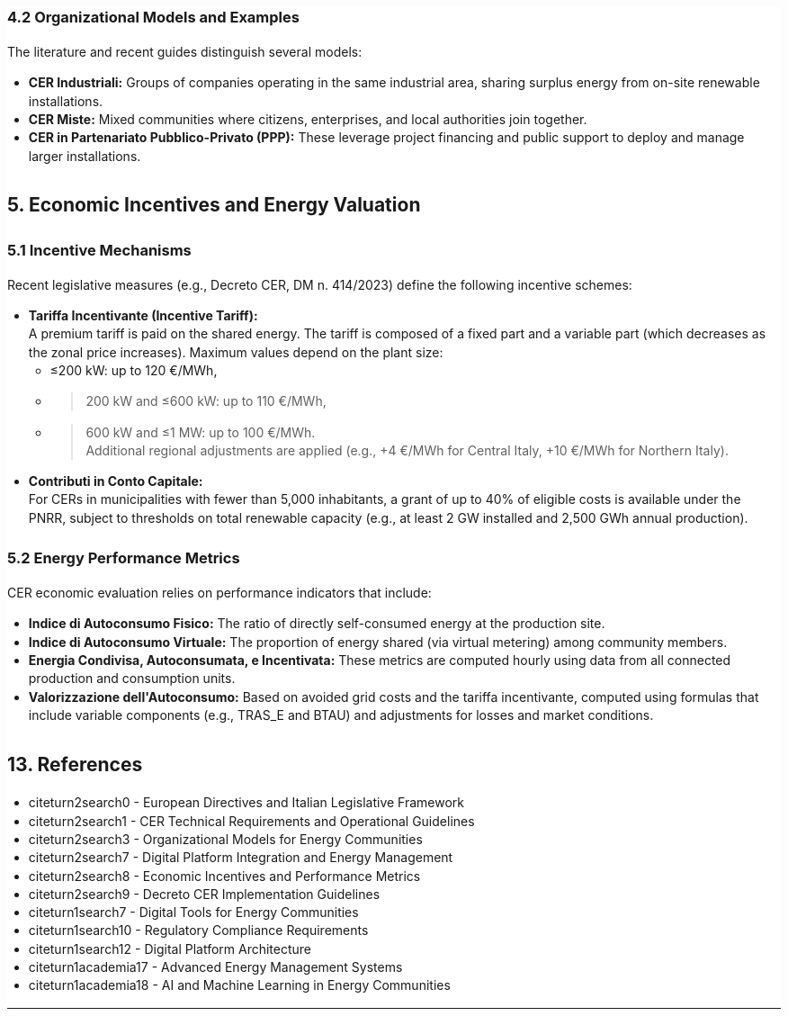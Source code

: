 ### 4.2 Organizational Models and Examples

The literature and recent guides distinguish several models:
- **CER Industriali:** Groups of companies operating in the same industrial area, sharing surplus energy from on-site renewable installations.
- **CER Miste:** Mixed communities where citizens, enterprises, and local authorities join together.
- **CER in Partenariato Pubblico-Privato (PPP):** These leverage project financing and public support to deploy and manage larger installations.

## 5. Economic Incentives and Energy Valuation

### 5.1 Incentive Mechanisms

Recent legislative measures (e.g., Decreto CER, DM n. 414/2023) define the following incentive schemes:
- **Tariffa Incentivante (Incentive Tariff):**  
  A premium tariff is paid on the shared energy. The tariff is composed of a fixed part and a variable part (which decreases as the zonal price increases). Maximum values depend on the plant size:
  - ≤200 kW: up to 120 €/MWh,
  - >200 kW and ≤600 kW: up to 110 €/MWh,
  - >600 kW and ≤1 MW: up to 100 €/MWh.  
  Additional regional adjustments are applied (e.g., +4 €/MWh for Central Italy, +10 €/MWh for Northern Italy).
- **Contributi in Conto Capitale:**  
  For CERs in municipalities with fewer than 5,000 inhabitants, a grant of up to 40% of eligible costs is available under the PNRR, subject to thresholds on total renewable capacity (e.g., at least 2 GW installed and 2,500 GWh annual production).

### 5.2 Energy Performance Metrics

CER economic evaluation relies on performance indicators that include:
- **Indice di Autoconsumo Fisico:** The ratio of directly self-consumed energy at the production site.
- **Indice di Autoconsumo Virtuale:** The proportion of energy shared (via virtual metering) among community members.
- **Energia Condivisa, Autoconsumata, e Incentivata:** These metrics are computed hourly using data from all connected production and consumption units.
- **Valorizzazione dell'Autoconsumo:** Based on avoided grid costs and the tariffa incentivante, computed using formulas that include variable components (e.g., TRAS_E and BTAU) and adjustments for losses and market conditions.

## 13. References

- citeturn2search0 - European Directives and Italian Legislative Framework  
- citeturn2search1 - CER Technical Requirements and Operational Guidelines
- citeturn2search3 - Organizational Models for Energy Communities
- citeturn2search7 - Digital Platform Integration and Energy Management
- citeturn2search8 - Economic Incentives and Performance Metrics
- citeturn2search9 - Decreto CER Implementation Guidelines
- citeturn1search7 - Digital Tools for Energy Communities
- citeturn1search10 - Regulatory Compliance Requirements
- citeturn1search12 - Digital Platform Architecture
- citeturn1academia17 - Advanced Energy Management Systems
- citeturn1academia18 - AI and Machine Learning in Energy Communities

---